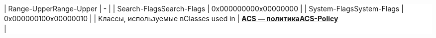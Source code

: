 | <span data-ttu-id="91ffc-261">Range-Upper</span><span class="sxs-lookup"><span data-stu-id="91ffc-261">Range-Upper</span></span>            | \-                                           |
| <span data-ttu-id="91ffc-262">Search-Flags</span><span class="sxs-lookup"><span data-stu-id="91ffc-262">Search-Flags</span></span>           | <span data-ttu-id="91ffc-263">0x00000000</span><span class="sxs-lookup"><span data-stu-id="91ffc-263">0x00000000</span></span>                                   |
| <span data-ttu-id="91ffc-264">System-Flags</span><span class="sxs-lookup"><span data-stu-id="91ffc-264">System-Flags</span></span>           | <span data-ttu-id="91ffc-265">0x00000010</span><span class="sxs-lookup"><span data-stu-id="91ffc-265">0x00000010</span></span>                                   |
| <span data-ttu-id="91ffc-266">Классы, используемые в</span><span class="sxs-lookup"><span data-stu-id="91ffc-266">Classes used in</span></span>        | [<span data-ttu-id="91ffc-267">**ACS — политика**</span><span class="sxs-lookup"><span data-stu-id="91ffc-267">**ACS-Policy**</span></span>](c-acspolicy.md)<br/> |



 

 





